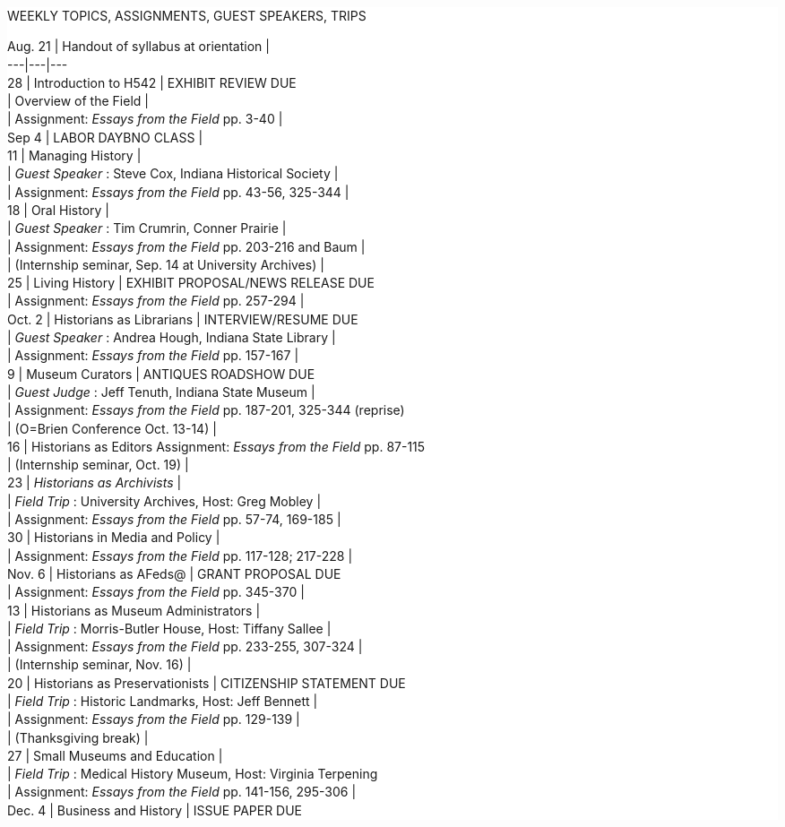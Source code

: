 

WEEKLY TOPICS, ASSIGNMENTS, GUEST SPEAKERS, TRIPS

Aug. 21 | Handout of syllabus at orientation |  
---|---|---  
28 | Introduction to H542 | EXHIBIT REVIEW DUE  
| Overview of the Field |  
| Assignment: _Essays from the Field_ pp. 3-40 |  
Sep 4 | LABOR DAYBNO CLASS |  
11 | Managing History |  
| _Guest Speaker_ : Steve Cox, Indiana Historical Society |  
| Assignment: _Essays from the Field_ pp. 43-56, 325-344 |  
18 | Oral History |  
| _Guest Speaker_ : Tim Crumrin, Conner Prairie |  
| Assignment: _Essays from the Field_ pp. 203-216 and Baum |  
|  (Internship seminar, Sep. 14 at University Archives) |  
25 | Living History  | EXHIBIT PROPOSAL/NEWS RELEASE DUE  
| Assignment: _Essays from the Field_ pp. 257-294 |  
Oct. 2  | Historians as Librarians | INTERVIEW/RESUME DUE  
| _Guest Speaker_ : Andrea Hough, Indiana State Library |  
| Assignment: _Essays from the Field_ pp. 157-167 |  
9 | Museum Curators  | ANTIQUES ROADSHOW DUE  
| _Guest Judge_ : Jeff Tenuth, Indiana State Museum |  
| Assignment: _Essays from the Field_ pp. 187-201, 325-344 (reprise)  
|  (O=Brien Conference Oct. 13-14) |  
16  | Historians as Editors Assignment: _Essays from the Field_ pp. 87-115  
|  (Internship seminar, Oct. 19) |  
23 | _Historians as Archivists_ |  
| _Field Trip_ : University Archives, Host: Greg Mobley |  
| Assignment: _Essays from the Field_ pp. 57-74, 169-185 |  
30 | Historians in Media and Policy |  
| Assignment: _Essays from the Field_ pp. 117-128; 217-228 |  
Nov. 6 | Historians as AFeds@ | GRANT PROPOSAL DUE  
| Assignment: _Essays from the Field_ pp. 345-370 |  
13 | Historians as Museum Administrators |  
| _Field Trip_ : Morris-Butler House, Host: Tiffany Sallee |  
| Assignment: _Essays from the Field_ pp. 233-255, 307-324 |  
|  (Internship seminar, Nov. 16) |  
20 | Historians as Preservationists  | CITIZENSHIP STATEMENT DUE  
| _Field Trip_ : Historic Landmarks, Host: Jeff Bennett |  
| Assignment: _Essays from the Field_ pp. 129-139 |  
|  (Thanksgiving break) |  
27 | Small Museums and Education |  
| _Field Trip_ : Medical History Museum, Host: Virginia Terpening  
| Assignment: _Essays from the Field_ pp. 141-156, 295-306 |  
Dec. 4 | Business and History  | ISSUE PAPER DUE  